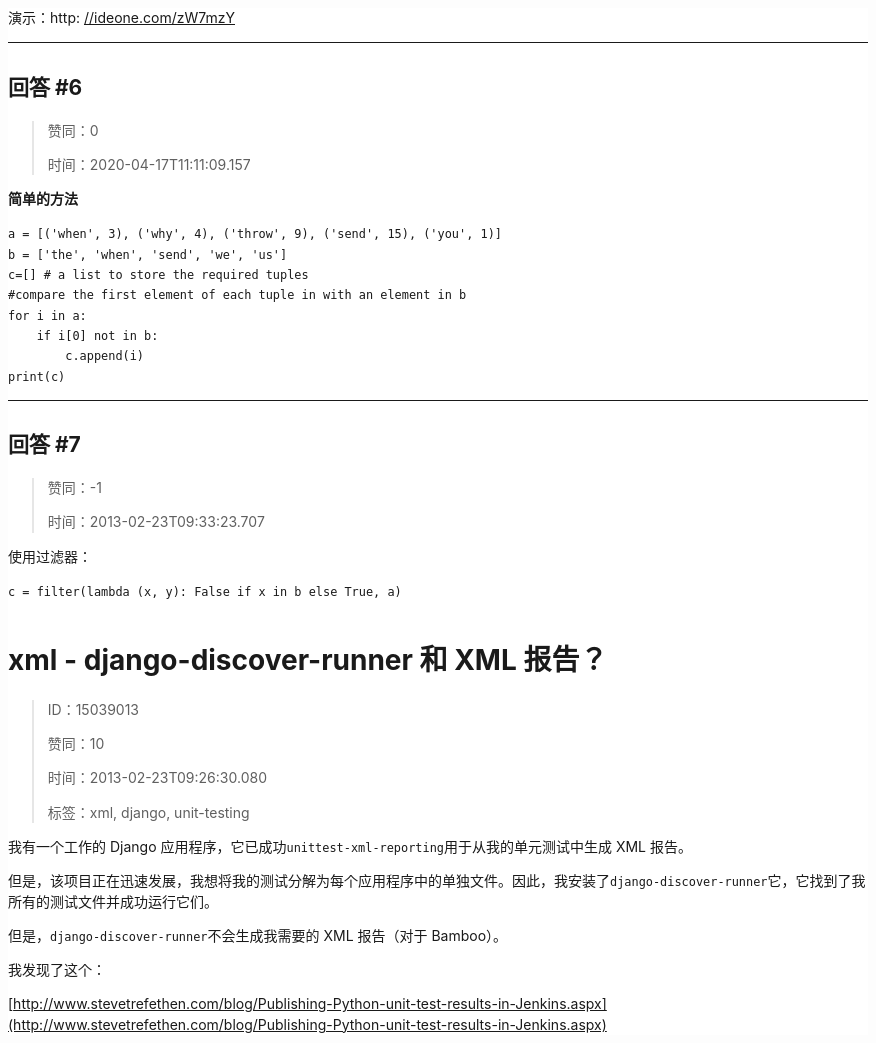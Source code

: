 演示：http: [//ideone.com/zW7mzY](http://ideone.com/zW7mzY)

* * *

## 回答 #6

> 赞同：0
> 
> 时间：2020-04-17T11:11:09.157

**简单的方法**

```
a = [('when', 3), ('why', 4), ('throw', 9), ('send', 15), ('you', 1)]
b = ['the', 'when', 'send', 'we', 'us']
c=[] # a list to store the required tuples 
#compare the first element of each tuple in with an element in b
for i in a:
    if i[0] not in b:
        c.append(i)
print(c) 
```

* * *

## 回答 #7

> 赞同：-1
> 
> 时间：2013-02-23T09:33:23.707

使用过滤器：

```
c = filter(lambda (x, y): False if x in b else True, a) 
```

# xml - django-discover-runner 和 XML 报告？

> ID：15039013
> 
> 赞同：10
> 
> 时间：2013-02-23T09:26:30.080
> 
> 标签：xml, django, unit-testing

我有一个工作的 Django 应用程序，它已成功`unittest-xml-reporting`用于从我的单元测试中生成 XML 报告。

但是，该项目正在迅速发展，我想将我的测试分解为每个应用程序中的单独文件。因此，我安装了`django-discover-runner`它，它找到了我所有的测试文件并成功运行它们。

但是，`django-discover-runner`不会生成我需要的 XML 报告（对于 Bamboo）。

我发现了这个：

[http://www.stevetrefethen.com/blog/Publishing-Python-unit-test-results-in-Jenkins.aspx](http://www.stevetrefethen.com/blog/Publishing-Python-unit-test-results-in-Jenkins.aspx)

